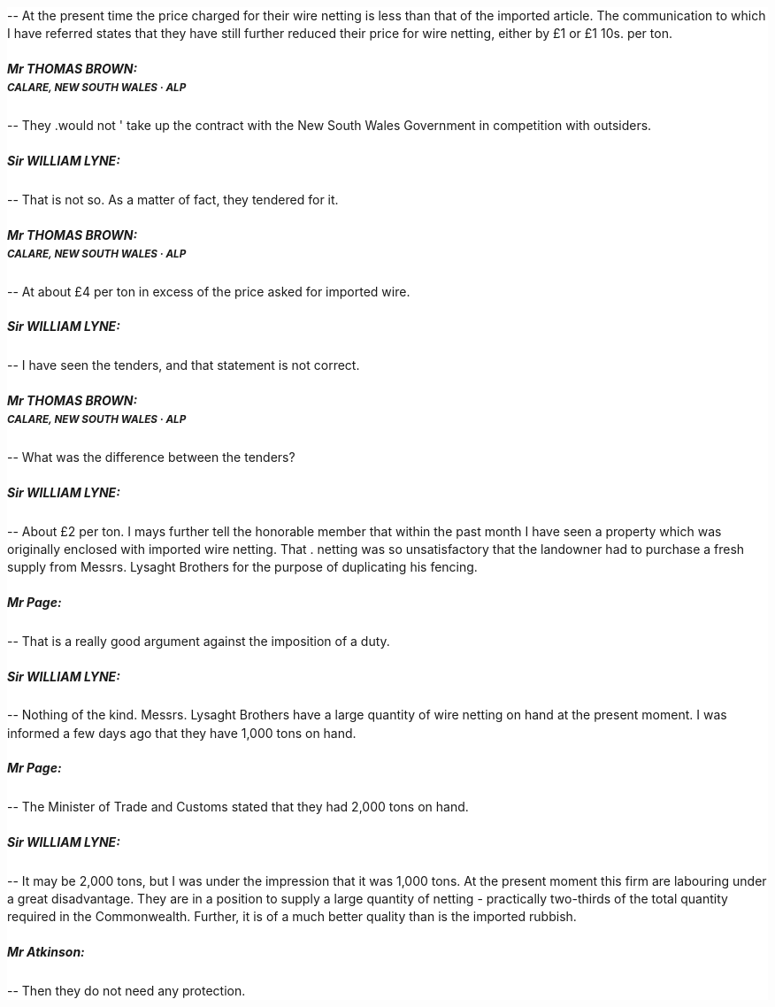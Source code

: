 -- At the present time the price charged for their wire netting is less than that of the imported article. The communication to which I have referred states that they have still further reduced their price for wire netting, either by £1 or  £1  10s. per ton. 

##### Mr THOMAS BROWN:<br><small class="text-muted">CALARE, NEW SOUTH WALES &middot; ALP</small>

-- They .would not ' take up the contract with the New South Wales Government in competition with outsiders. 

##### Sir WILLIAM LYNE:

-- That is not so. As a matter of fact,  they tendered  for it. 

##### Mr THOMAS BROWN:<br><small class="text-muted">CALARE, NEW SOUTH WALES &middot; ALP</small>

-- At about £4 per ton in excess of the price asked for imported wire. 

##### Sir WILLIAM LYNE:

-- I have seen the tenders, and that statement is not correct. 

##### Mr THOMAS BROWN:<br><small class="text-muted">CALARE, NEW SOUTH WALES &middot; ALP</small>

-- What was the difference between the tenders? 

##### Sir WILLIAM LYNE:

-- About £2 per ton. I mays further tell the honorable member that within the past month I have seen a property which was originally enclosed with imported wire netting. That . netting was so unsatisfactory that the landowner had to purchase a fresh supply from Messrs. Lysaght Brothers for the purpose of duplicating his fencing. 

##### Mr Page:

-- That is a really good argument against the imposition of a duty. 

##### Sir WILLIAM LYNE:

-- Nothing of the kind. Messrs. Lysaght Brothers have a large quantity of wire netting on hand at the present moment. I was informed a few days ago that they have 1,000 tons on hand. 

##### Mr Page:

-- The Minister of Trade and Customs stated that they had 2,000 tons on hand. 

##### Sir WILLIAM LYNE:

-- It may be 2,000 tons, but I was under the impression that it was 1,000 tons. At the present moment this firm are labouring under a great disadvantage. They are in a position to supply a large quantity of netting - practically two-thirds of the total quantity required in the Commonwealth. Further, it is of a much better quality than is the imported rubbish. 

##### Mr Atkinson:

-- Then they do not need any protection. 
